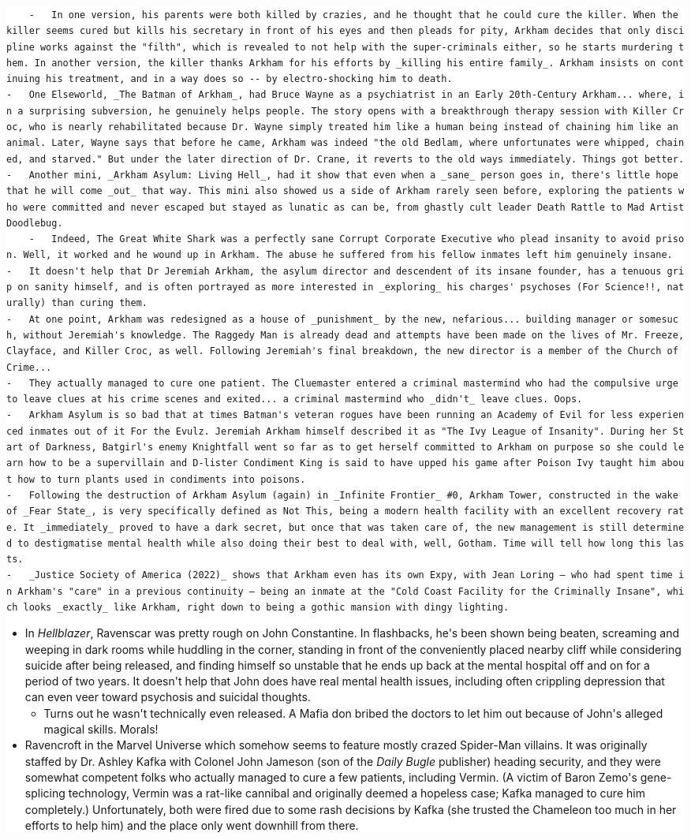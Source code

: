         -   In one version, his parents were both killed by crazies, and he thought that he could cure the killer. When the killer seems cured but kills his secretary in front of his eyes and then pleads for pity, Arkham decides that only discipline works against the "filth", which is revealed to not help with the super-criminals either, so he starts murdering them. In another version, the killer thanks Arkham for his efforts by _killing his entire family_. Arkham insists on continuing his treatment, and in a way does so -- by electro-shocking him to death.
    -   One Elseworld, _The Batman of Arkham_, had Bruce Wayne as a psychiatrist in an Early 20th-Century Arkham... where, in a surprising subversion, he genuinely helps people. The story opens with a breakthrough therapy session with Killer Croc, who is nearly rehabilitated because Dr. Wayne simply treated him like a human being instead of chaining him like an animal. Later, Wayne says that before he came, Arkham was indeed "the old Bedlam, where unfortunates were whipped, chained, and starved." But under the later direction of Dr. Crane, it reverts to the old ways immediately. Things got better.
    -   Another mini, _Arkham Asylum: Living Hell_, had it show that even when a _sane_ person goes in, there's little hope that he will come _out_ that way. This mini also showed us a side of Arkham rarely seen before, exploring the patients who were committed and never escaped but stayed as lunatic as can be, from ghastly cult leader Death Rattle to Mad Artist Doodlebug.
        -   Indeed, The Great White Shark was a perfectly sane Corrupt Corporate Executive who plead insanity to avoid prison. Well, it worked and he wound up in Arkham. The abuse he suffered from his fellow inmates left him genuinely insane.
    -   It doesn't help that Dr Jeremiah Arkham, the asylum director and descendent of its insane founder, has a tenuous grip on sanity himself, and is often portrayed as more interested in _exploring_ his charges' psychoses (For Science!!, naturally) than curing them.
    -   At one point, Arkham was redesigned as a house of _punishment_ by the new, nefarious... building manager or somesuch, without Jeremiah's knowledge. The Raggedy Man is already dead and attempts have been made on the lives of Mr. Freeze, Clayface, and Killer Croc, as well. Following Jeremiah's final breakdown, the new director is a member of the Church of Crime...
    -   They actually managed to cure one patient. The Cluemaster entered a criminal mastermind who had the compulsive urge to leave clues at his crime scenes and exited... a criminal mastermind who _didn't_ leave clues. Oops.
    -   Arkham Asylum is so bad that at times Batman's veteran rogues have been running an Academy of Evil for less experienced inmates out of it For the Evulz. Jeremiah Arkham himself described it as "The Ivy League of Insanity". During her Start of Darkness, Batgirl's enemy Knightfall went so far as to get herself committed to Arkham on purpose so she could learn how to be a supervillain and D-lister Condiment King is said to have upped his game after Poison Ivy taught him about how to turn plants used in condiments into poisons.
    -   Following the destruction of Arkham Asylum (again) in _Infinite Frontier_ #0, Arkham Tower, constructed in the wake of _Fear State_, is very specifically defined as Not This, being a modern health facility with an excellent recovery rate. It _immediately_ proved to have a dark secret, but once that was taken care of, the new management is still determined to destigmatise mental health while also doing their best to deal with, well, Gotham. Time will tell how long this lasts.
    -   _Justice Society of America (2022)_ shows that Arkham even has its own Expy, with Jean Loring — who had spent time in Arkham's "care" in a previous continuity — being an inmate at the "Cold Coast Facility for the Criminally Insane", which looks _exactly_ like Arkham, right down to being a gothic mansion with dingy lighting.
-   In _Hellblazer_, Ravenscar was pretty rough on John Constantine. In flashbacks, he's been shown being beaten, screaming and weeping in dark rooms while huddling in the corner, standing in front of the conveniently placed nearby cliff while considering suicide after being released, and finding himself so unstable that he ends up back at the mental hospital off and on for a period of two years. It doesn't help that John does have real mental health issues, including often crippling depression that can even veer toward psychosis and suicidal thoughts.
    -   Turns out he wasn't technically even released. A Mafia don bribed the doctors to let him out because of John's alleged magical skills. Morals!
-   Ravencroft in the Marvel Universe which somehow seems to feature mostly crazed Spider-Man villains. It was originally staffed by Dr. Ashley Kafka with Colonel John Jameson (son of the _Daily Bugle_ publisher) heading security, and they were somewhat competent folks who actually managed to cure a few patients, including Vermin. (A victim of Baron Zemo's gene-splicing technology, Vermin was a rat-like cannibal and originally deemed a hopeless case; Kafka managed to cure him completely.) Unfortunately, both were fired due to some rash decisions by Kafka (she trusted the Chameleon too much in her efforts to help him) and the place only went downhill from there.